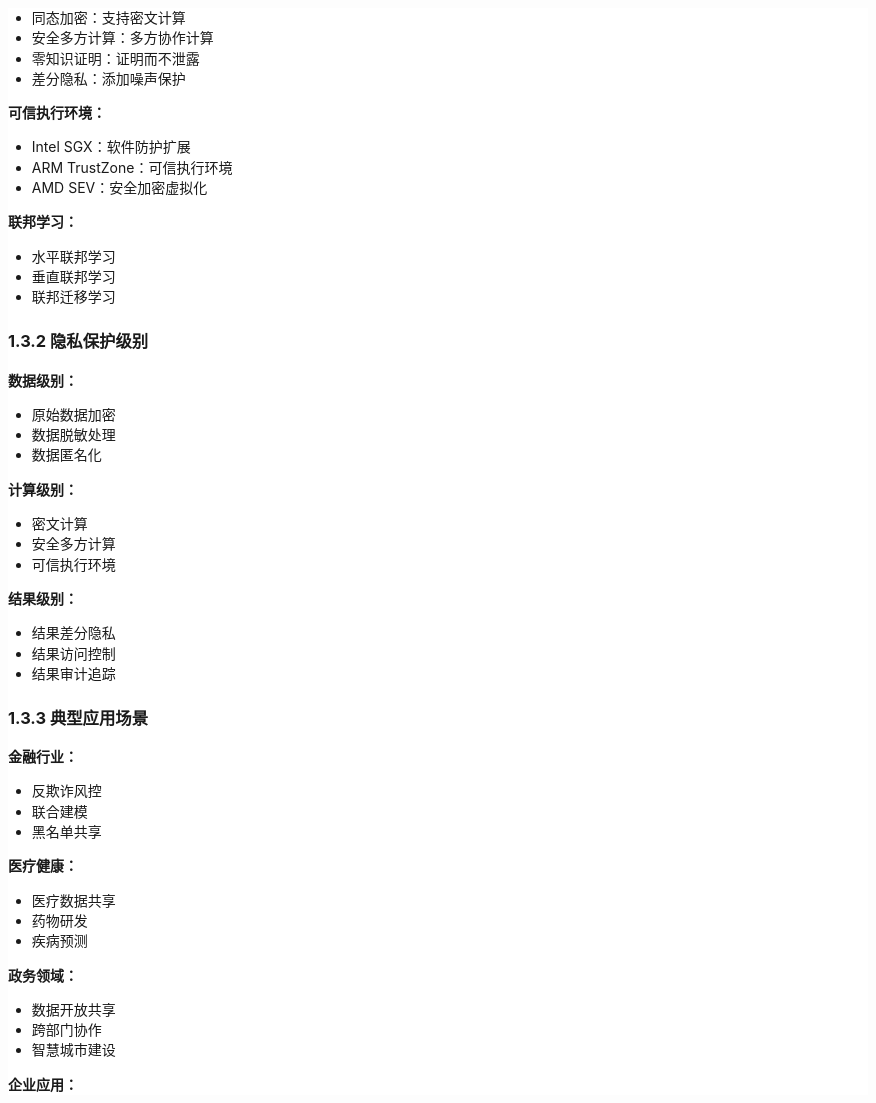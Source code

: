 - 同态加密：支持密文计算
- 安全多方计算：多方协作计算
- 零知识证明：证明而不泄露
- 差分隐私：添加噪声保护

**可信执行环境：**

- Intel SGX：软件防护扩展
- ARM TrustZone：可信执行环境
- AMD SEV：安全加密虚拟化

**联邦学习：**

- 水平联邦学习
- 垂直联邦学习
- 联邦迁移学习

### 1.3.2 隐私保护级别

**数据级别：**

- 原始数据加密
- 数据脱敏处理
- 数据匿名化

**计算级别：**

- 密文计算
- 安全多方计算
- 可信执行环境

**结果级别：**

- 结果差分隐私
- 结果访问控制
- 结果审计追踪

### 1.3.3 典型应用场景

**金融行业：**

- 反欺诈风控
- 联合建模
- 黑名单共享

**医疗健康：**

- 医疗数据共享
- 药物研发
- 疾病预测

**政务领域：**

- 数据开放共享
- 跨部门协作
- 智慧城市建设

**企业应用：**
